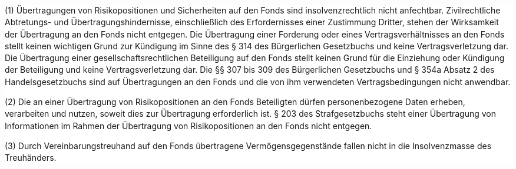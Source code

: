 <div class="jurAbsatz">

(1) Übertragungen von Risikopositionen und Sicherheiten auf den Fonds
sind insolvenzrechtlich nicht anfechtbar. Zivilrechtliche Abtretungs-
und Übertragungshindernisse, einschließlich des Erfordernisses einer
Zustimmung Dritter, stehen der Wirksamkeit der Übertragung an den Fonds
nicht entgegen. Die Übertragung einer Forderung oder eines
Vertragsverhältnisses an den Fonds stellt keinen wichtigen Grund zur
Kündigung im Sinne des § 314 des Bürgerlichen Gesetzbuchs und keine
Vertragsverletzung dar. Die Übertragung einer gesellschaftsrechtlichen
Beteiligung auf den Fonds stellt keinen Grund für die Einziehung oder
Kündigung der Beteiligung und keine Vertragsverletzung dar. Die §§ 307
bis 309 des Bürgerlichen Gesetzbuchs und § 354a Absatz 2 des
Handelsgesetzbuchs sind auf Übertragungen an den Fonds und die von ihm
verwendeten Vertragsbedingungen nicht anwendbar.

</div>

<div class="jurAbsatz">

(2) Die an einer Übertragung von Risikopositionen an den Fonds
Beteiligten dürfen personenbezogene Daten erheben, verarbeiten und
nutzen, soweit dies zur Übertragung erforderlich ist. § 203 des
Strafgesetzbuchs steht einer Übertragung von Informationen im Rahmen der
Übertragung von Risikopositionen an den Fonds nicht entgegen.

</div>

<div class="jurAbsatz">

(3) Durch Vereinbarungstreuhand auf den Fonds übertragene
Vermögensgegenstände fallen nicht in die Insolvenzmasse des
Treuhänders.

</div>

</div>

</div>

</div>
